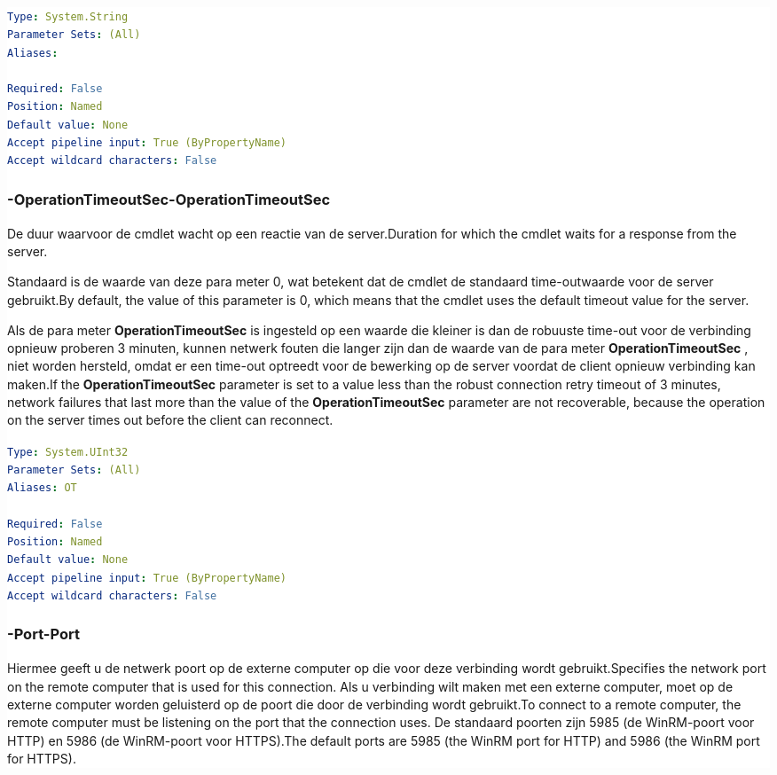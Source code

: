 ```yaml
Type: System.String
Parameter Sets: (All)
Aliases:

Required: False
Position: Named
Default value: None
Accept pipeline input: True (ByPropertyName)
Accept wildcard characters: False
```

### <span data-ttu-id="f695d-178">-OperationTimeoutSec</span><span class="sxs-lookup"><span data-stu-id="f695d-178">-OperationTimeoutSec</span></span>

<span data-ttu-id="f695d-179">De duur waarvoor de cmdlet wacht op een reactie van de server.</span><span class="sxs-lookup"><span data-stu-id="f695d-179">Duration for which the cmdlet waits for a response from the server.</span></span>

<span data-ttu-id="f695d-180">Standaard is de waarde van deze para meter 0, wat betekent dat de cmdlet de standaard time-outwaarde voor de server gebruikt.</span><span class="sxs-lookup"><span data-stu-id="f695d-180">By default, the value of this parameter is 0, which means that the cmdlet uses the default timeout value for the server.</span></span>

<span data-ttu-id="f695d-181">Als de para meter **OperationTimeoutSec** is ingesteld op een waarde die kleiner is dan de robuuste time-out voor de verbinding opnieuw proberen 3 minuten, kunnen netwerk fouten die langer zijn dan de waarde van de para meter **OperationTimeoutSec** , niet worden hersteld, omdat er een time-out optreedt voor de bewerking op de server voordat de client opnieuw verbinding kan maken.</span><span class="sxs-lookup"><span data-stu-id="f695d-181">If the **OperationTimeoutSec** parameter is set to a value less than the robust connection retry timeout of 3 minutes, network failures that last more than the value of the **OperationTimeoutSec** parameter are not recoverable, because the operation on the server times out before the client can reconnect.</span></span>

```yaml
Type: System.UInt32
Parameter Sets: (All)
Aliases: OT

Required: False
Position: Named
Default value: None
Accept pipeline input: True (ByPropertyName)
Accept wildcard characters: False
```

### <span data-ttu-id="f695d-182">-Port</span><span class="sxs-lookup"><span data-stu-id="f695d-182">-Port</span></span>

<span data-ttu-id="f695d-183">Hiermee geeft u de netwerk poort op de externe computer op die voor deze verbinding wordt gebruikt.</span><span class="sxs-lookup"><span data-stu-id="f695d-183">Specifies the network port on the remote computer that is used for this connection.</span></span>
<span data-ttu-id="f695d-184">Als u verbinding wilt maken met een externe computer, moet op de externe computer worden geluisterd op de poort die door de verbinding wordt gebruikt.</span><span class="sxs-lookup"><span data-stu-id="f695d-184">To connect to a remote computer, the remote computer must be listening on the port that the connection uses.</span></span>
<span data-ttu-id="f695d-185">De standaard poorten zijn 5985 (de WinRM-poort voor HTTP) en 5986 (de WinRM-poort voor HTTPS).</span><span class="sxs-lookup"><span data-stu-id="f695d-185">The default ports are 5985 (the WinRM port for HTTP) and 5986 (the WinRM port for HTTPS).</span></span>
